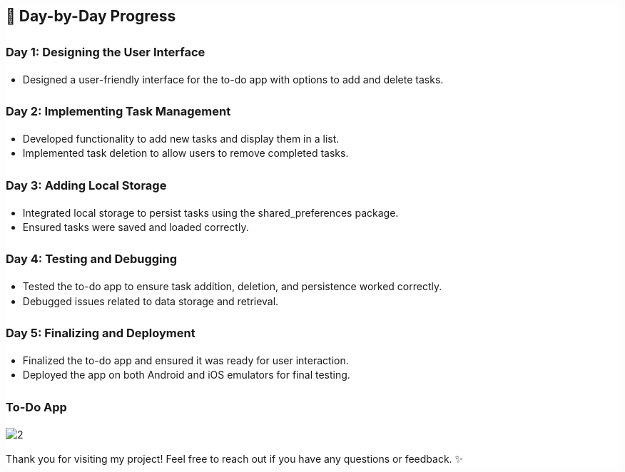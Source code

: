## 📝 Day-by-Day Progress

### Day 1: Designing the User Interface
- Designed a user-friendly interface for the to-do app with options to add and delete tasks.

### Day 2: Implementing Task Management
- Developed functionality to add new tasks and display them in a list.
- Implemented task deletion to allow users to remove completed tasks.

### Day 3: Adding Local Storage
- Integrated local storage to persist tasks using the shared_preferences package.
- Ensured tasks were saved and loaded correctly.

### Day 4: Testing and Debugging
- Tested the to-do app to ensure task addition, deletion, and persistence worked correctly.
- Debugged issues related to data storage and retrieval.

### Day 5: Finalizing and Deployment
- Finalized the to-do app and ensured it was ready for user interaction.
- Deployed the app on both Android and iOS emulators for final testing.

### To-Do App
![2](https://github.com/user-attachments/assets/700a5da5-ae87-4fd5-9459-86c37e4f1175)

Thank you for visiting my project! Feel free to reach out if you have any questions or feedback. ✨
